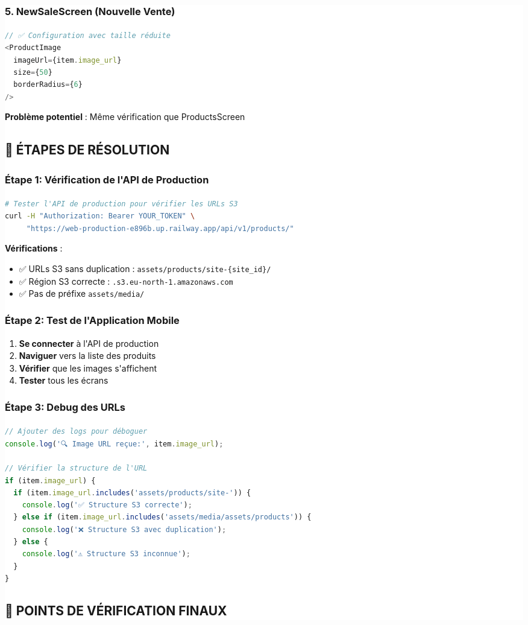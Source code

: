 ### **5. NewSaleScreen (Nouvelle Vente)**
```typescript
// ✅ Configuration avec taille réduite
<ProductImage 
  imageUrl={item.image_url}
  size={50}
  borderRadius={6}
/>
```
**Problème potentiel** : Même vérification que ProductsScreen

## 🔧 **ÉTAPES DE RÉSOLUTION**

### **Étape 1: Vérification de l'API de Production**
```bash
# Tester l'API de production pour vérifier les URLs S3
curl -H "Authorization: Bearer YOUR_TOKEN" \
     "https://web-production-e896b.up.railway.app/api/v1/products/"
```

**Vérifications** :
- ✅ URLs S3 sans duplication : `assets/products/site-{site_id}/`
- ✅ Région S3 correcte : `.s3.eu-north-1.amazonaws.com`
- ✅ Pas de préfixe `assets/media/`

### **Étape 2: Test de l'Application Mobile**
1. **Se connecter** à l'API de production
2. **Naviguer** vers la liste des produits
3. **Vérifier** que les images s'affichent
4. **Tester** tous les écrans

### **Étape 3: Debug des URLs**
```typescript
// Ajouter des logs pour déboguer
console.log('🔍 Image URL reçue:', item.image_url);

// Vérifier la structure de l'URL
if (item.image_url) {
  if (item.image_url.includes('assets/products/site-')) {
    console.log('✅ Structure S3 correcte');
  } else if (item.image_url.includes('assets/media/assets/products')) {
    console.log('❌ Structure S3 avec duplication');
  } else {
    console.log('⚠️ Structure S3 inconnue');
  }
}
```

## 🎯 **POINTS DE VÉRIFICATION FINAUX**
